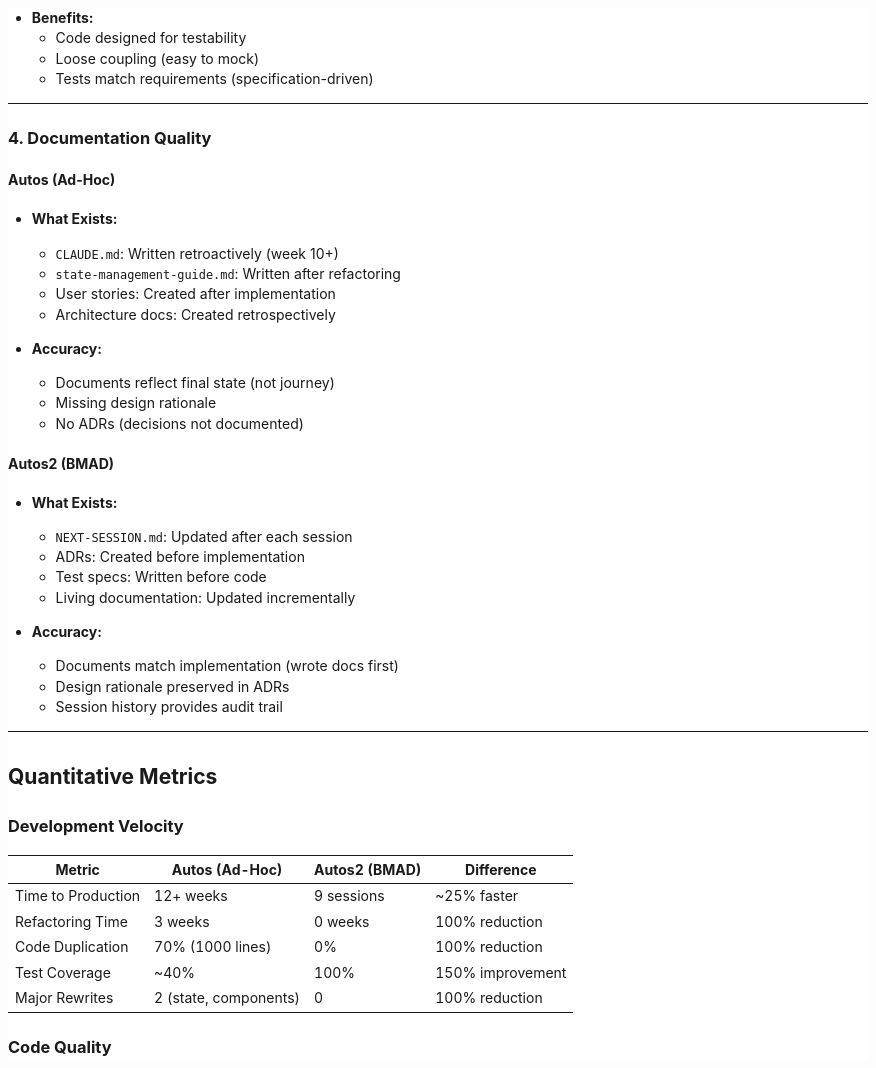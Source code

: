 - **Benefits:**
  - Code designed for testability
  - Loose coupling (easy to mock)
  - Tests match requirements (specification-driven)

---

### 4. Documentation Quality

#### Autos (Ad-Hoc)
- **What Exists:**
  - `CLAUDE.md`: Written retroactively (week 10+)
  - `state-management-guide.md`: Written after refactoring
  - User stories: Created after implementation
  - Architecture docs: Created retrospectively

- **Accuracy:**
  - Documents reflect final state (not journey)
  - Missing design rationale
  - No ADRs (decisions not documented)

#### Autos2 (BMAD)
- **What Exists:**
  - `NEXT-SESSION.md`: Updated after each session
  - ADRs: Created before implementation
  - Test specs: Written before code
  - Living documentation: Updated incrementally

- **Accuracy:**
  - Documents match implementation (wrote docs first)
  - Design rationale preserved in ADRs
  - Session history provides audit trail

---

## Quantitative Metrics

### Development Velocity

| Metric | Autos (Ad-Hoc) | Autos2 (BMAD) | Difference |
|--------|---------------|---------------|------------|
| Time to Production | 12+ weeks | 9 sessions | ~25% faster |
| Refactoring Time | 3 weeks | 0 weeks | 100% reduction |
| Code Duplication | 70% (1000 lines) | 0% | 100% reduction |
| Test Coverage | ~40% | 100% | 150% improvement |
| Major Rewrites | 2 (state, components) | 0 | 100% reduction |

### Code Quality
